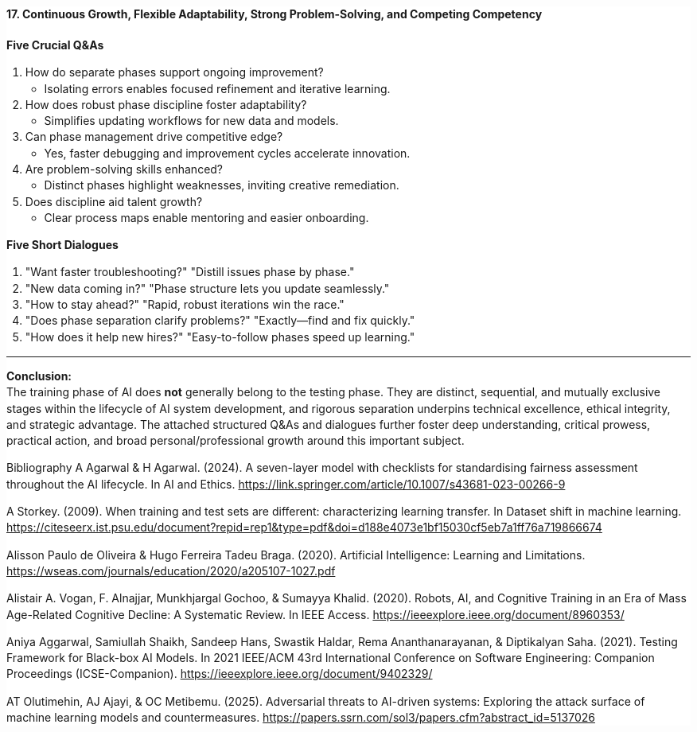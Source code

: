 
#### 17. Continuous Growth, Flexible Adaptability, Strong Problem-Solving, and Competing Competency

**Five Crucial Q&As**
1. How do separate phases support ongoing improvement?
   - Isolating errors enables focused refinement and iterative learning.
2. How does robust phase discipline foster adaptability?
   - Simplifies updating workflows for new data and models.
3. Can phase management drive competitive edge?
   - Yes, faster debugging and improvement cycles accelerate innovation.
4. Are problem-solving skills enhanced?
   - Distinct phases highlight weaknesses, inviting creative remediation.
5. Does discipline aid talent growth?
   - Clear process maps enable mentoring and easier onboarding.

**Five Short Dialogues**
1. "Want faster troubleshooting?" "Distill issues phase by phase."
2. "New data coming in?" "Phase structure lets you update seamlessly."
3. "How to stay ahead?" "Rapid, robust iterations win the race."
4. "Does phase separation clarify problems?" "Exactly—find and fix quickly."
5. "How does it help new hires?" "Easy-to-follow phases speed up learning."

---

**Conclusion:**  
The training phase of AI does **not** generally belong to the testing phase. They are distinct, sequential, and mutually exclusive stages within the lifecycle of AI system development, and rigorous separation underpins technical excellence, ethical integrity, and strategic advantage. The attached structured Q&As and dialogues further foster deep understanding, critical prowess, practical action, and broad personal/professional growth around this important subject.

Bibliography
A Agarwal & H Agarwal. (2024). A seven-layer model with checklists for standardising fairness assessment throughout the AI lifecycle. In AI and Ethics. https://link.springer.com/article/10.1007/s43681-023-00266-9

A Storkey. (2009). When training and test sets are different: characterizing learning transfer. In Dataset shift in machine learning. https://citeseerx.ist.psu.edu/document?repid=rep1&type=pdf&doi=d188e4073e1bf15030cf5eb7a1ff76a719866674

Alisson Paulo de Oliveira & Hugo Ferreira Tadeu Braga. (2020). Artificial Intelligence: Learning and Limitations. https://wseas.com/journals/education/2020/a205107-1027.pdf

Alistair A. Vogan, F. Alnajjar, Munkhjargal Gochoo, & Sumayya Khalid. (2020). Robots, AI, and Cognitive Training in an Era of Mass Age-Related Cognitive Decline: A Systematic Review. In IEEE Access. https://ieeexplore.ieee.org/document/8960353/

Aniya Aggarwal, Samiullah Shaikh, Sandeep Hans, Swastik Haldar, Rema Ananthanarayanan, & Diptikalyan Saha. (2021). Testing Framework for Black-box AI Models. In 2021 IEEE/ACM 43rd International Conference on Software Engineering: Companion Proceedings (ICSE-Companion). https://ieeexplore.ieee.org/document/9402329/

AT Olutimehin, AJ Ajayi, & OC Metibemu. (2025). Adversarial threats to AI-driven systems: Exploring the attack surface of machine learning models and countermeasures. https://papers.ssrn.com/sol3/papers.cfm?abstract_id=5137026
